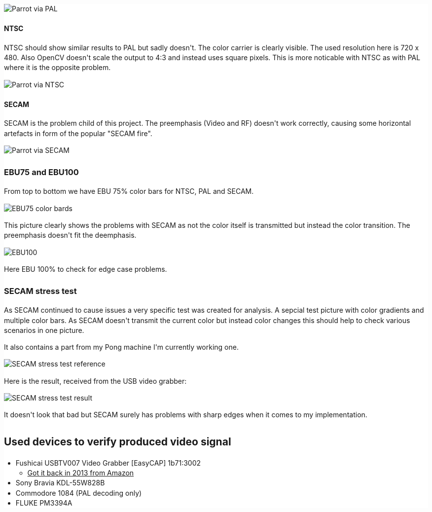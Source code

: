 ![Parrot via PAL](doc/parrot_pal.png)

#### NTSC

NTSC should show similar results to PAL but sadly doesn't. The color carrier is clearly visible. The used resolution here is 720 x 480. Also OpenCV doesn't scale the output to 4:3 and instead uses square pixels. This is more noticable with NTSC as with PAL where it is the opposite problem.

![Parrot via NTSC](doc/parrot_ntsc.png)

#### SECAM

SECAM is the problem child of this project. The preemphasis (Video and RF) doesn't work correctly, causing some horizontal artefacts in form of the popular "SECAM fire".

![Parrot via SECAM](doc/parrot_secam.png)

### EBU75 and EBU100

From top to bottom we have EBU 75% color bars for NTSC, PAL and SECAM.

![EBU75 color bards](doc/ebu75.png)

This picture clearly shows the problems with SECAM as not the color itself is transmitted but instead the color transition. The preemphasis doesn't fit the deemphasis.

![EBU100](doc/ebu100.png)

Here EBU 100% to check for edge case problems.

### SECAM stress test

As SECAM continued to cause issues a very specific test was created for analysis. A sepcial test picture with color gradients and multiple color bars.
As SECAM doesn't transmit the current color but instead color changes this should help to check various scenarios in one picture.

It also contains a part from my Pong machine I'm currently working one.

![SECAM stress test reference](doc/secam_stresstest.png)

Here is the result, received from the USB video grabber:

![SECAM stress test result](doc/secam_stresstest_result.png)

It doesn't look that bad but SECAM surely has problems with sharp edges when it comes to my implementation.

## Used devices to verify produced video signal

* Fushicai USBTV007 Video Grabber \[EasyCAP\] 1b71:3002
    * [Got it back in 2013 from Amazon](https://www.amazon.de/gp/product/B00EOMIDXG/ref=ppx_yo_dt_b_search_asin_title?ie=UTF8&th=1)
* Sony Bravia KDL-55W828B
* Commodore 1084 (PAL decoding only)
* FLUKE PM3394A
